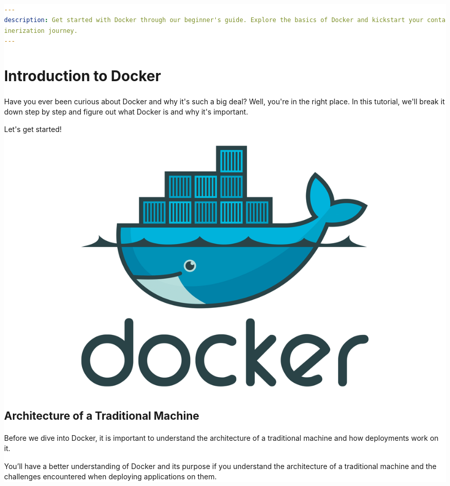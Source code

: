 ```yaml
---
description: Get started with Docker through our beginner's guide. Explore the basics of Docker and kickstart your containerization journey.
---
```



# Introduction to Docker

Have you ever been curious about Docker and why it's such a big deal? Well, you're in the right place. In this tutorial, we'll break it down step by step and figure out what Docker is and why it's important.

Let's get started!

<p align="center">
    <img src="../../../assets/eks-course-images/docker-fundamentals/docker-logo.png" alt="Docker Logo" />
</p>


## Architecture of a Traditional Machine

Before we dive into Docker, it is important to understand the architecture of a traditional machine and how deployments work on it. 

You’ll have a better understanding of Docker and its purpose if you understand the architecture of a traditional machine and the challenges encountered when deploying applications on them.
